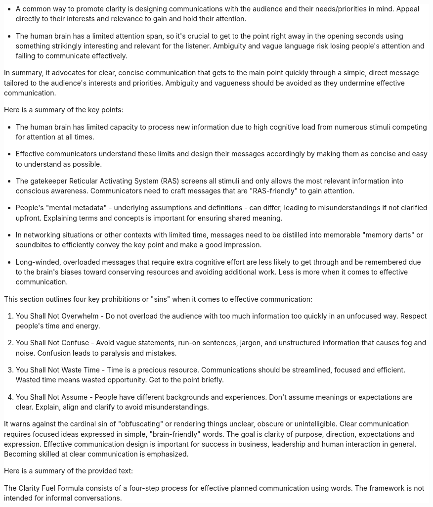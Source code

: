 - A common way to promote clarity is designing communications with the audience and their needs/priorities in mind. Appeal directly to their interests and relevance to gain and hold their attention. 

- The human brain has a limited attention span, so it's crucial to get to the point right away in the opening seconds using something strikingly interesting and relevant for the listener. Ambiguity and vague language risk losing people's attention and failing to communicate effectively.

In summary, it advocates for clear, concise communication that gets to the main point quickly through a simple, direct message tailored to the audience's interests and priorities. Ambiguity and vagueness should be avoided as they undermine effective communication.

 Here is a summary of the key points:

- The human brain has limited capacity to process new information due to high cognitive load from numerous stimuli competing for attention at all times. 

- Effective communicators understand these limits and design their messages accordingly by making them as concise and easy to understand as possible. 

- The gatekeeper Reticular Activating System (RAS) screens all stimuli and only allows the most relevant information into conscious awareness. Communicators need to craft messages that are "RAS-friendly" to gain attention. 

- People's "mental metadata" - underlying assumptions and definitions - can differ, leading to misunderstandings if not clarified upfront. Explaining terms and concepts is important for ensuring shared meaning. 

- In networking situations or other contexts with limited time, messages need to be distilled into memorable "memory darts" or soundbites to efficiently convey the key point and make a good impression. 

- Long-winded, overloaded messages that require extra cognitive effort are less likely to get through and be remembered due to the brain's biases toward conserving resources and avoiding additional work. Less is more when it comes to effective communication.

 

This section outlines four key prohibitions or "sins" when it comes to effective communication:

1. You Shall Not Overwhelm - Do not overload the audience with too much information too quickly in an unfocused way. Respect people's time and energy. 

2. You Shall Not Confuse - Avoid vague statements, run-on sentences, jargon, and unstructured information that causes fog and noise. Confusion leads to paralysis and mistakes. 

3. You Shall Not Waste Time - Time is a precious resource. Communications should be streamlined, focused and efficient. Wasted time means wasted opportunity. Get to the point briefly.

4. You Shall Not Assume - People have different backgrounds and experiences. Don't assume meanings or expectations are clear. Explain, align and clarify to avoid misunderstandings. 

It warns against the cardinal sin of "obfuscating" or rendering things unclear, obscure or unintelligible. Clear communication requires focused ideas expressed in simple, "brain-friendly" words. The goal is clarity of purpose, direction, expectations and expression. Effective communication design is important for success in business, leadership and human interaction in general. Becoming skilled at clear communication is emphasized.

 Here is a summary of the provided text:

The Clarity Fuel Formula consists of a four-step process for effective planned communication using words. The framework is not intended for informal conversations. 
